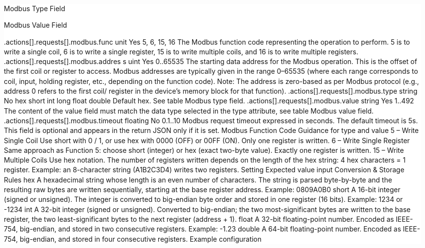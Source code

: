 Modbus Type Field

Modbus Value Field

.actions[].requests[].modbus.func unit Yes 5, 6, 15, 16 The Modbus function code representing the
operation to perform. 5 is to write a single coil,
6 is to write a single register, 15 is to write
multiple coils, and 16 is to write multiple
registers.
.actions[].requests[].modbus.addres
s
uint Yes 0..65535 The starting data address for the Modbus
operation. This is the offset of the first coil or
register to access. Modbus addresses are
typically given in the range 0–65535 (where
each range corresponds to coil, input, holding
register, etc., depending on the function code).
Note: The address is zero-based as per Modbus
protocol (e.g., address 0 refers to the first coil/
register in the device’s memory block for that
function).
.actions[].requests[].modbus.type string No hex
short
int
long
float
double
Default hex. See table Modbus type field.
.actions[].requests[].modbus.value string Yes 1..492 The content of the value field must match the
data type selected in the type attribute, see
table Modbus value field.
.actions[].requests[].modbus.timeout floating No 0.1..10 Modbus request timeout expressed in seconds.
The default timeout is 5s. This field is optional
and appears in the return JSON only if it is set.
Modbus Function Code Guidance for type and value
5 – Write Single Coil Use short with 0 / 1, or use hex with 0000 (OFF) or 00FF (ON). Only one register is written.
6 – Write Single Register Same approach as Function 5: choose short (integer) or hex (exact two-byte value). Exactly
one register is written.
15 – Write Multiple Coils Use hex notation. The number of registers written depends on the length of the hex string: 4
hex characters = 1 register. Example: an 8-character string (A1B2C3D4) writes two
registers.
Setting Expected value input Conversion & Storage Rules
hex A hexadecimal string whose length is an even
number of characters.
The string is parsed byte-by-byte and the resulting raw
bytes are written sequentially, starting at the base register
address. Example: 0809A0B0
short A 16-bit integer (signed or unsigned). The integer is converted to big-endian byte order and
stored in one register (16 bits). Example: 1234 or -1234
int A 32-bit integer (signed or unsigned). Converted to big-endian; the two most-significant bytes are
written to the base register, the two least-significant bytes
to the next register (address + 1).
float A 32-bit floating-point number. Encoded as IEEE-754, big-endian, and stored in two
consecutive registers. Example: -1.23
double A 64-bit floating-point number. Encoded as IEEE-754, big-endian, and stored in four
consecutive registers.
Example configuration
